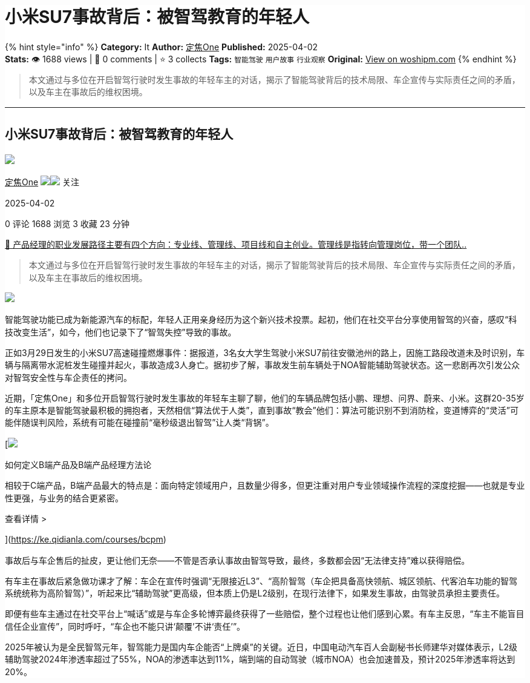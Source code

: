 # 小米SU7事故背后：被智驾教育的年轻人
{% hint style="info" %}
**Category:** It
**Author:** [定焦One](https://www.woshipm.com/u/1528194)
**Published:** 2025-04-02  
**Stats:** 👁️ 1688 views | 💬 0 comments | ⭐ 3 collects
**Tags:** `智能驾驶` `用户故事` `行业观察`
**Original:** [View on woshipm.com](https://www.woshipm.com/it/6200502.html)
{% endhint %}
> 本文通过与多位在开启智驾行驶时发生事故的年轻车主的对话，揭示了智能驾驶背后的技术局限、车企宣传与实际责任之间的矛盾，以及车主在事故后的维权困境。

---

## 小米SU7事故背后：被智驾教育的年轻人

[![](https://static.woshipm.com/view/woshipm_api_def_20230712135556_7756.jpg?imageView2/1/w/72/h/72/q/100)](https://www.woshipm.com/u/1528194)

[定焦One](https://www.woshipm.com/u/1528194) ![](https://static.woshipm.com/tag/1122_1@2x.png)![](https://static.woshipm.com/tag/2105_1@2x.png) 关注

2025-04-02

0 评论 1688 浏览 3 收藏 23 分钟

[🔗 产品经理的职业发展路径主要有四个方向：专业线、管理线、项目线和自主创业。管理线是指转向管理岗位，带一个团队..](https://ke.qidianla.com/courses/90pm)

> 本文通过与多位在开启智驾行驶时发生事故的年轻车主的对话，揭示了智能驾驶背后的技术局限、车企宣传与实际责任之间的矛盾，以及车主在事故后的维权困境。

![](https://image.woshipm.com/2024/07/30/6092c472-4e3c-11ef-8321-00163e142b65.png)

智能驾驶功能已成为新能源汽车的标配，年轻人正用亲身经历为这个新兴技术投票。起初，他们在社交平台分享使用智驾的兴奋，感叹“科技改变生活”，如今，他们也记录下了“智驾失控”导致的事故。

正如3月29日发生的小米SU7高速碰撞燃爆事件：据报道，3名女大学生驾驶小米SU7前往安徽池州的路上，因施工路段改道未及时识别，车辆与隔离带水泥桩发生碰撞并起火，事故造成3人身亡。据初步了解，事故发生前车辆处于NOA智能辅助驾驶状态。这一悲剧再次引发公众对智驾安全性与车企责任的拷问。

近期，「定焦One」和多位开启智驾行驶时发生事故的年轻车主聊了聊，他们的车辆品牌包括小鹏、理想、问界、蔚来、小米。这群20-35岁的车主原本是智能驾驶最积极的拥抱者，天然相信“算法优于人类”，直到事故“教会”他们：算法可能识别不到消防栓，变道博弈的“灵活”可能伴随误判风险，系统有可能在碰撞前“毫秒级退出智驾”让人类“背锅”。

[![](https://image.woshipm.com/2023/08/02/72b77e4e-30e3-11ee-88e7-00163e0b5ff3.png)

如何定义B端产品及B端产品经理方法论

相较于C端产品，B端产品最大的特点是：面向特定领域用户，且数量少得多，但更注重对用户专业领域操作流程的深度挖掘——也就是专业性更强，与业务的结合更紧密。

查看详情 >

](https://ke.qidianla.com/courses/bcpm)

事故后与车企售后的扯皮，更让他们无奈——不管是否承认事故由智驾导致，最终，多数都会因“无法律支持”难以获得赔偿。

有车主在事故后紧急做功课才了解：车企在宣传时强调“无限接近L3”、“高阶智驾（车企把具备高快领航、城区领航、代客泊车功能的智驾系统统称为高阶智驾）”，听起来比“辅助驾驶”更高级，但本质上仍是L2级别，在现行法律下，如果发生事故，由驾驶员承担主要责任。

即便有些车主通过在社交平台上“喊话”或是与车企多轮博弈最终获得了一些赔偿，整个过程也让他们感到心累。有车主反思，“车主不能盲目信任企业宣传”，同时呼吁，“车企也不能只讲‘颠覆’不讲‘责任’”。  

2025年被认为是全民智驾元年，智驾能力是国内车企能否“上牌桌”的关键。近日，中国电动汽车百人会副秘书长师建华对媒体表示，L2级辅助驾驶2024年渗透率超过了55%，NOA的渗透率达到11%，端到端的自动驾驶（城市NOA）也会加速普及，预计2025年渗透率将达到20%。
